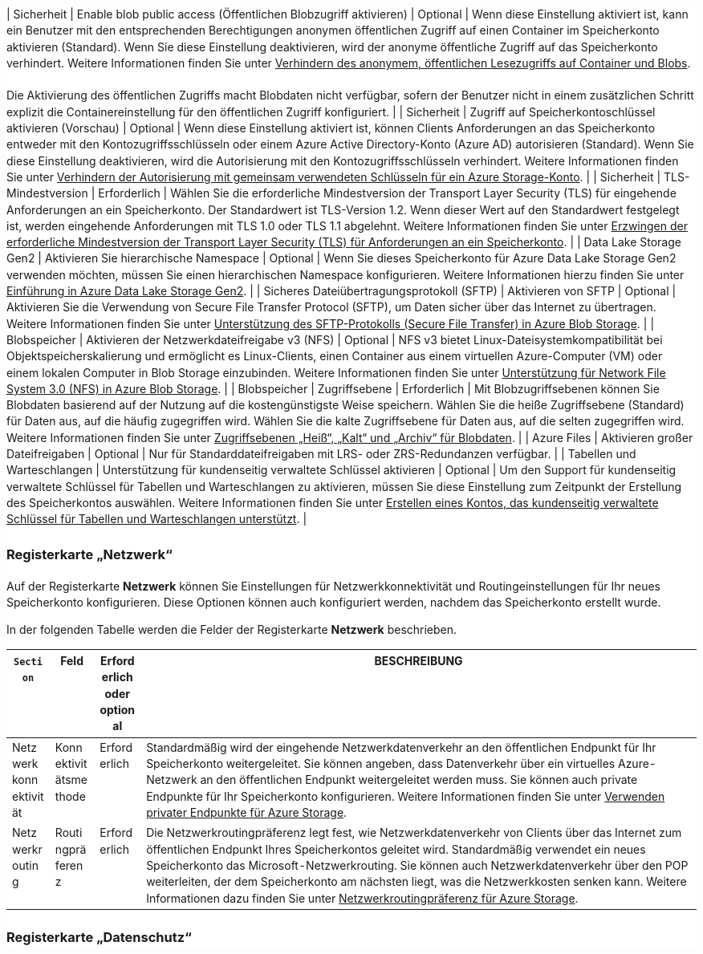 | Sicherheit | Enable blob public access (Öffentlichen Blobzugriff aktivieren) | Optional | Wenn diese Einstellung aktiviert ist, kann ein Benutzer mit den entsprechenden Berechtigungen anonymen öffentlichen Zugriff auf einen Container im Speicherkonto aktivieren (Standard). Wenn Sie diese Einstellung deaktivieren, wird der anonyme öffentliche Zugriff auf das Speicherkonto verhindert. Weitere Informationen finden Sie unter [Verhindern des anonymem, öffentlichen Lesezugriffs auf Container und Blobs](../blobs/anonymous-read-access-prevent.md).<br> <br> Die Aktivierung des öffentlichen Zugriffs macht Blobdaten nicht verfügbar, sofern der Benutzer nicht in einem zusätzlichen Schritt explizit die Containereinstellung für den öffentlichen Zugriff konfiguriert. |
| Sicherheit | Zugriff auf Speicherkontoschlüssel aktivieren (Vorschau) | Optional | Wenn diese Einstellung aktiviert ist, können Clients Anforderungen an das Speicherkonto entweder mit den Kontozugriffsschlüsseln oder einem Azure Active Directory-Konto (Azure AD) autorisieren (Standard). Wenn Sie diese Einstellung deaktivieren, wird die Autorisierung mit den Kontozugriffsschlüsseln verhindert. Weitere Informationen finden Sie unter [Verhindern der Autorisierung mit gemeinsam verwendeten Schlüsseln für ein Azure Storage-Konto](shared-key-authorization-prevent.md). |
| Sicherheit | TLS-Mindestversion | Erforderlich | Wählen Sie die erforderliche Mindestversion der Transport Layer Security (TLS) für eingehende Anforderungen an ein Speicherkonto. Der Standardwert ist TLS-Version 1.2. Wenn dieser Wert auf den Standardwert festgelegt ist, werden eingehende Anforderungen mit TLS 1.0 oder TLS 1.1 abgelehnt. Weitere Informationen finden Sie unter [Erzwingen der erforderliche Mindestversion der Transport Layer Security (TLS) für Anforderungen an ein Speicherkonto](transport-layer-security-configure-minimum-version.md). |
| Data Lake Storage Gen2 | Aktivieren Sie hierarchische Namespace | Optional | Wenn Sie dieses Speicherkonto für Azure Data Lake Storage Gen2 verwenden möchten, müssen Sie einen hierarchischen Namespace konfigurieren. Weitere Informationen hierzu finden Sie unter [Einführung in Azure Data Lake Storage Gen2](../blobs/data-lake-storage-introduction.md). |
| Sicheres Dateiübertragungsprotokoll (SFTP) | Aktivieren von SFTP | Optional | Aktivieren Sie die Verwendung von Secure File Transfer Protocol (SFTP), um Daten sicher über das Internet zu übertragen. Weitere Informationen finden Sie unter [Unterstützung des SFTP-Protokolls (Secure File Transfer) in Azure Blob Storage](../blobs/secure-file-transfer-protocol-support.md). |
| Blobspeicher | Aktivieren der Netzwerkdateifreigabe v3 (NFS) | Optional | NFS v3 bietet Linux-Dateisystemkompatibilität bei Objektspeicherskalierung und ermöglicht es Linux-Clients, einen Container aus einem virtuellen Azure-Computer (VM) oder einem lokalen Computer in Blob Storage einzubinden. Weitere Informationen finden Sie unter [Unterstützung für Network File System 3.0 (NFS) in Azure Blob Storage](../blobs/network-file-system-protocol-support.md). |
| Blobspeicher | Zugriffsebene | Erforderlich | Mit Blobzugriffsebenen können Sie Blobdaten basierend auf der Nutzung auf die kostengünstigste Weise speichern. Wählen Sie die heiße Zugriffsebene (Standard) für Daten aus, auf die häufig zugegriffen wird. Wählen Sie die kalte Zugriffsebene für Daten aus, auf die selten zugegriffen wird. Weitere Informationen finden Sie unter [Zugriffsebenen „Heiß“, „Kalt“ und „Archiv“ für Blobdaten](../blobs/access-tiers-overview.md). |
| Azure Files | Aktivieren großer Dateifreigaben | Optional | Nur für Standarddateifreigaben mit LRS- oder ZRS-Redundanzen verfügbar. |
| Tabellen und Warteschlangen | Unterstützung für kundenseitig verwaltete Schlüssel aktivieren | Optional | Um den Support für kundenseitig verwaltete Schlüssel für Tabellen und Warteschlangen zu aktivieren, müssen Sie diese Einstellung zum Zeitpunkt der Erstellung des Speicherkontos auswählen. Weitere Informationen finden Sie unter [Erstellen eines Kontos, das kundenseitig verwaltete Schlüssel für Tabellen und Warteschlangen unterstützt](account-encryption-key-create.md). |

### <a name="networking-tab"></a>Registerkarte „Netzwerk“

Auf der Registerkarte **Netzwerk** können Sie Einstellungen für Netzwerkkonnektivität und Routingeinstellungen für Ihr neues Speicherkonto konfigurieren. Diese Optionen können auch konfiguriert werden, nachdem das Speicherkonto erstellt wurde.

In der folgenden Tabelle werden die Felder der Registerkarte **Netzwerk** beschrieben.

| `Section` | Feld | Erforderlich oder optional | BESCHREIBUNG |
|--|--|--|--|
| Netzwerkkonnektivität | Konnektivitätsmethode | Erforderlich | Standardmäßig wird der eingehende Netzwerkdatenverkehr an den öffentlichen Endpunkt für Ihr Speicherkonto weitergeleitet. Sie können angeben, dass Datenverkehr über ein virtuelles Azure-Netzwerk an den öffentlichen Endpunkt weitergeleitet werden muss. Sie können auch private Endpunkte für Ihr Speicherkonto konfigurieren. Weitere Informationen finden Sie unter [Verwenden privater Endpunkte für Azure Storage](storage-private-endpoints.md). |
| Netzwerkrouting | Routingpräferenz | Erforderlich | Die Netzwerkroutingpräferenz legt fest, wie Netzwerkdatenverkehr von Clients über das Internet zum öffentlichen Endpunkt Ihres Speicherkontos geleitet wird. Standardmäßig verwendet ein neues Speicherkonto das Microsoft-Netzwerkrouting. Sie können auch Netzwerkdatenverkehr über den POP weiterleiten, der dem Speicherkonto am nächsten liegt, was die Netzwerkkosten senken kann. Weitere Informationen dazu finden Sie unter [Netzwerkroutingpräferenz für Azure Storage](network-routing-preference.md). |

### <a name="data-protection-tab"></a>Registerkarte „Datenschutz“
